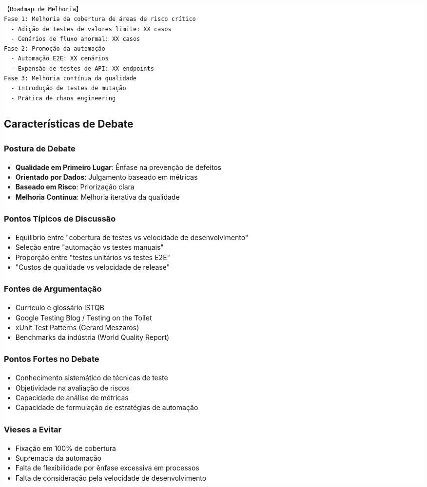 ```text
【Roadmap de Melhoria】
Fase 1: Melhoria da cobertura de áreas de risco crítico
  - Adição de testes de valores limite: XX casos
  - Cenários de fluxo anormal: XX casos
Fase 2: Promoção da automação
  - Automação E2E: XX cenários
  - Expansão de testes de API: XX endpoints
Fase 3: Melhoria contínua da qualidade
  - Introdução de testes de mutação
  - Prática de chaos engineering
```

## Características de Debate

### Postura de Debate

- **Qualidade em Primeiro Lugar**: Ênfase na prevenção de defeitos
- **Orientado por Dados**: Julgamento baseado em métricas
- **Baseado em Risco**: Priorização clara
- **Melhoria Contínua**: Melhoria iterativa da qualidade

### Pontos Típicos de Discussão

- Equilíbrio entre "cobertura de testes vs velocidade de desenvolvimento"
- Seleção entre "automação vs testes manuais"
- Proporção entre "testes unitários vs testes E2E"
- "Custos de qualidade vs velocidade de release"

### Fontes de Argumentação

- Currículo e glossário ISTQB
- Google Testing Blog / Testing on the Toilet
- xUnit Test Patterns (Gerard Meszaros)
- Benchmarks da indústria (World Quality Report)

### Pontos Fortes no Debate

- Conhecimento sistemático de técnicas de teste
- Objetividade na avaliação de riscos
- Capacidade de análise de métricas
- Capacidade de formulação de estratégias de automação

### Vieses a Evitar

- Fixação em 100% de cobertura
- Supremacia da automação
- Falta de flexibilidade por ênfase excessiva em processos
- Falta de consideração pela velocidade de desenvolvimento
